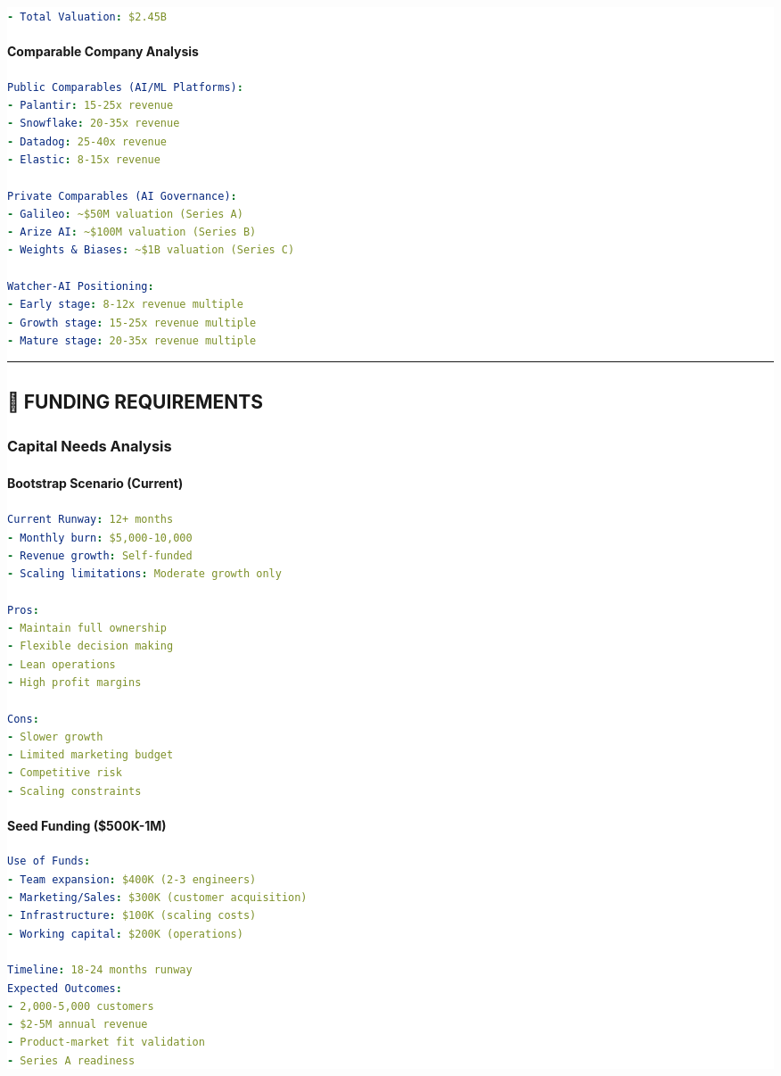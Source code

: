 ```yaml
- Total Valuation: $2.45B
```

#### Comparable Company Analysis
```yaml
Public Comparables (AI/ML Platforms):
- Palantir: 15-25x revenue
- Snowflake: 20-35x revenue
- Datadog: 25-40x revenue
- Elastic: 8-15x revenue

Private Comparables (AI Governance):
- Galileo: ~$50M valuation (Series A)
- Arize AI: ~$100M valuation (Series B)
- Weights & Biases: ~$1B valuation (Series C)

Watcher-AI Positioning:
- Early stage: 8-12x revenue multiple
- Growth stage: 15-25x revenue multiple
- Mature stage: 20-35x revenue multiple
```

---

## 🚀 FUNDING REQUIREMENTS

### Capital Needs Analysis

#### Bootstrap Scenario (Current)
```yaml
Current Runway: 12+ months
- Monthly burn: $5,000-10,000
- Revenue growth: Self-funded
- Scaling limitations: Moderate growth only

Pros:
- Maintain full ownership
- Flexible decision making
- Lean operations
- High profit margins

Cons:
- Slower growth
- Limited marketing budget
- Competitive risk
- Scaling constraints
```

#### Seed Funding ($500K-1M)
```yaml
Use of Funds:
- Team expansion: $400K (2-3 engineers)
- Marketing/Sales: $300K (customer acquisition)
- Infrastructure: $100K (scaling costs)
- Working capital: $200K (operations)

Timeline: 18-24 months runway
Expected Outcomes:
- 2,000-5,000 customers
- $2-5M annual revenue
- Product-market fit validation
- Series A readiness
```
